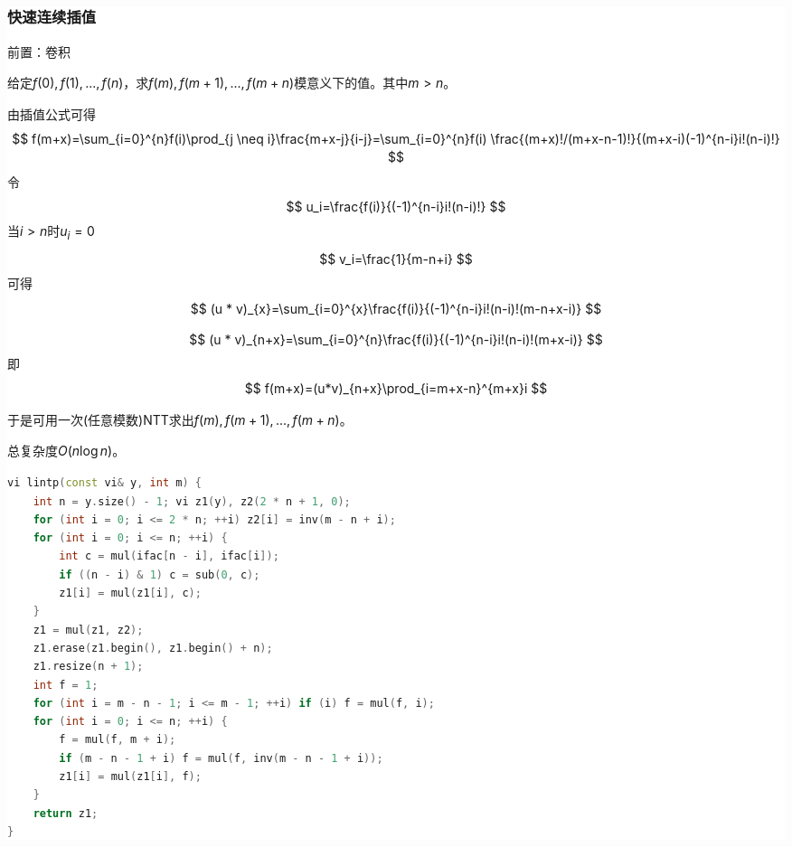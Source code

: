 ### 快速连续插值

前置：卷积

给定$f(0),f(1),...,f(n)$，求$f(m),f(m+1),...,f(m+n)$模意义下的值。其中$m>n$。

由插值公式可得
$$
f(m+x)=\sum_{i=0}^{n}f(i)\prod_{j \neq i}\frac{m+x-j}{i-j}=\sum_{i=0}^{n}f(i) \frac{(m+x)!/(m+x-n-1)!}{(m+x-i)(-1)^{n-i}i!(n-i)!}
$$
令
$$
u_i=\frac{f(i)}{(-1)^{n-i}i!(n-i)!}
$$
当$i>n$时$u_i=0$
$$
v_i=\frac{1}{m-n+i}
$$
可得
$$
(u * v)_{x}=\sum_{i=0}^{x}\frac{f(i)}{(-1)^{n-i}i!(n-i)!(m-n+x-i)}
$$

$$
(u * v)_{n+x}=\sum_{i=0}^{n}\frac{f(i)}{(-1)^{n-i}i!(n-i)!(m+x-i)}
$$
即
$$
f(m+x)=(u*v)_{n+x}\prod_{i=m+x-n}^{m+x}i
$$

于是可用一次(任意模数)NTT求出$f(m),f(m+1),...,f(m+n)$。

总复杂度$O(n \log n)$。

```cpp
vi lintp(const vi& y, int m) {
    int n = y.size() - 1; vi z1(y), z2(2 * n + 1, 0);
    for (int i = 0; i <= 2 * n; ++i) z2[i] = inv(m - n + i);
    for (int i = 0; i <= n; ++i) {
        int c = mul(ifac[n - i], ifac[i]);
        if ((n - i) & 1) c = sub(0, c);
        z1[i] = mul(z1[i], c);
    }
    z1 = mul(z1, z2);
    z1.erase(z1.begin(), z1.begin() + n);
    z1.resize(n + 1);
    int f = 1;
    for (int i = m - n - 1; i <= m - 1; ++i) if (i) f = mul(f, i);
    for (int i = 0; i <= n; ++i) {
        f = mul(f, m + i);
        if (m - n - 1 + i) f = mul(f, inv(m - n - 1 + i));
        z1[i] = mul(z1[i], f);
    }
    return z1;
}
```
